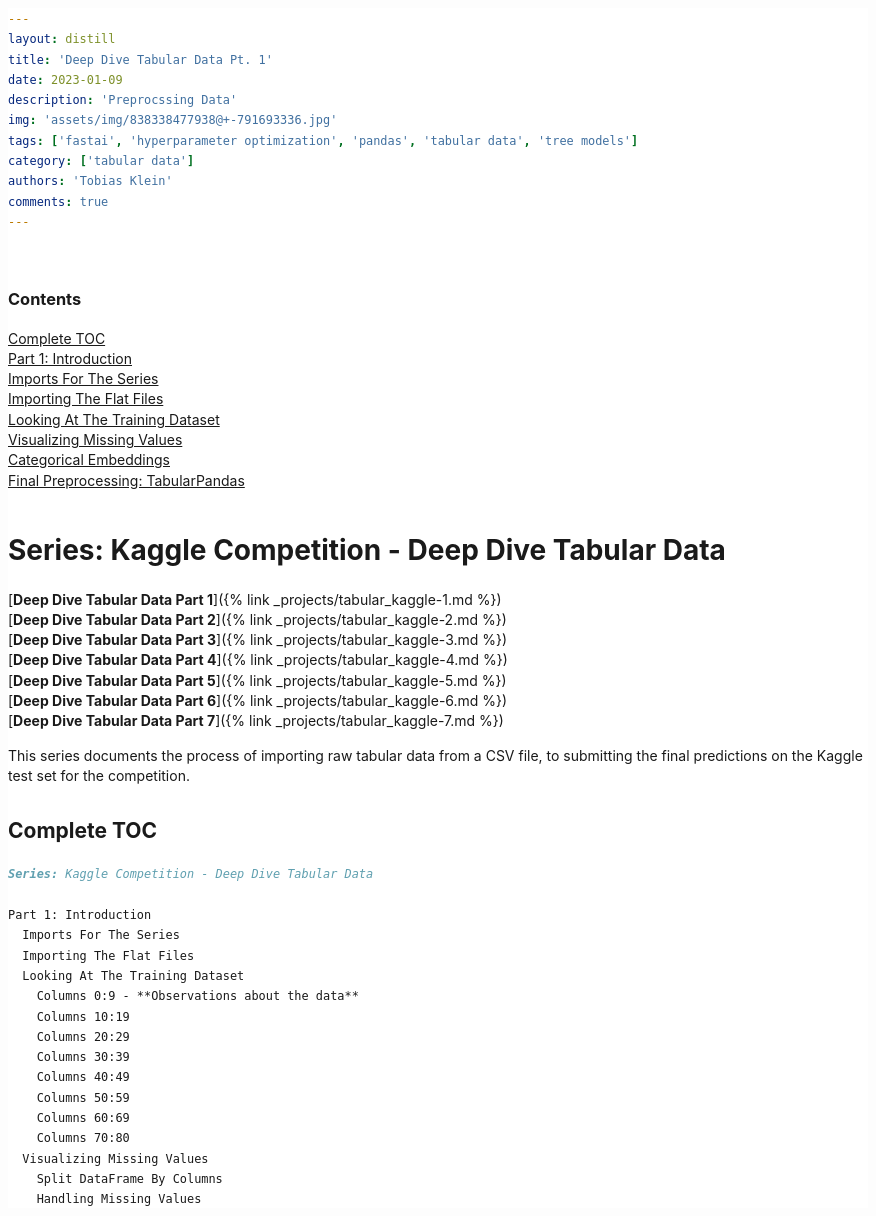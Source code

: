 ```yaml
---
layout: distill
title: 'Deep Dive Tabular Data Pt. 1'
date: 2023-01-09
description: 'Preprocssing Data'
img: 'assets/img/838338477938@+-791693336.jpg'
tags: ['fastai', 'hyperparameter optimization', 'pandas', 'tabular data', 'tree models']
category: ['tabular data']
authors: 'Tobias Klein'
comments: true
---
```

<br>
<d-contents>
  <nav class="l-text figcaption">
  <h3>Contents</h3>
    <div class="no-math"><a href="#complete-toc">Complete TOC</a></div>
    <div class="no-math"><a href="#part-1-introduction">Part 1: Introduction</a></div>
    <div class="no-math"><a href="#imports-for-the-series">Imports For The Series</a></div>
    <div class="no-math"><a href="#importing-the-flat-files">Importing The Flat Files</a></div>
    <div class="no-math"><a href="#looking-at-the-training-dataset">Looking At The Training Dataset</a></div>
    <div class="no-math"><a href="#visualizing-missing-values">Visualizing Missing Values</a></div>
    <div class="no-math"><a href="#categorical-embeddings">Categorical Embeddings</a></div>
    <div class="no-math"><a href="#final-preprocessing-tabularpandas">Final Preprocessing: TabularPandas</a></div>
  </nav>
</d-contents>

# Series: Kaggle Competition - Deep Dive Tabular Data

[**Deep Dive Tabular Data Part 1**]({% link _projects/tabular_kaggle-1.md %})<br>
[**Deep Dive Tabular Data Part 2**]({% link _projects/tabular_kaggle-2.md %})<br>
[**Deep Dive Tabular Data Part 3**]({% link _projects/tabular_kaggle-3.md %})<br>
[**Deep Dive Tabular Data Part 4**]({% link _projects/tabular_kaggle-4.md %})<br>
[**Deep Dive Tabular Data Part 5**]({% link _projects/tabular_kaggle-5.md %})<br>
[**Deep Dive Tabular Data Part 6**]({% link _projects/tabular_kaggle-6.md %})<br>
[**Deep Dive Tabular Data Part 7**]({% link _projects/tabular_kaggle-7.md %})<br>

This series documents the process of importing raw tabular data from a CSV file,
to submitting the final predictions on the Kaggle test set for the competition.

## Complete TOC

```md
Series: Kaggle Competition - Deep Dive Tabular Data

Part 1: Introduction
  Imports For The Series
  Importing The Flat Files
  Looking At The Training Dataset
    Columns 0:9 - **Observations about the data**
    Columns 10:19
    Columns 20:29
    Columns 30:39
    Columns 40:49
    Columns 50:59
    Columns 60:69
    Columns 70:80
  Visualizing Missing Values
    Split DataFrame By Columns
    Handling Missing Values
```